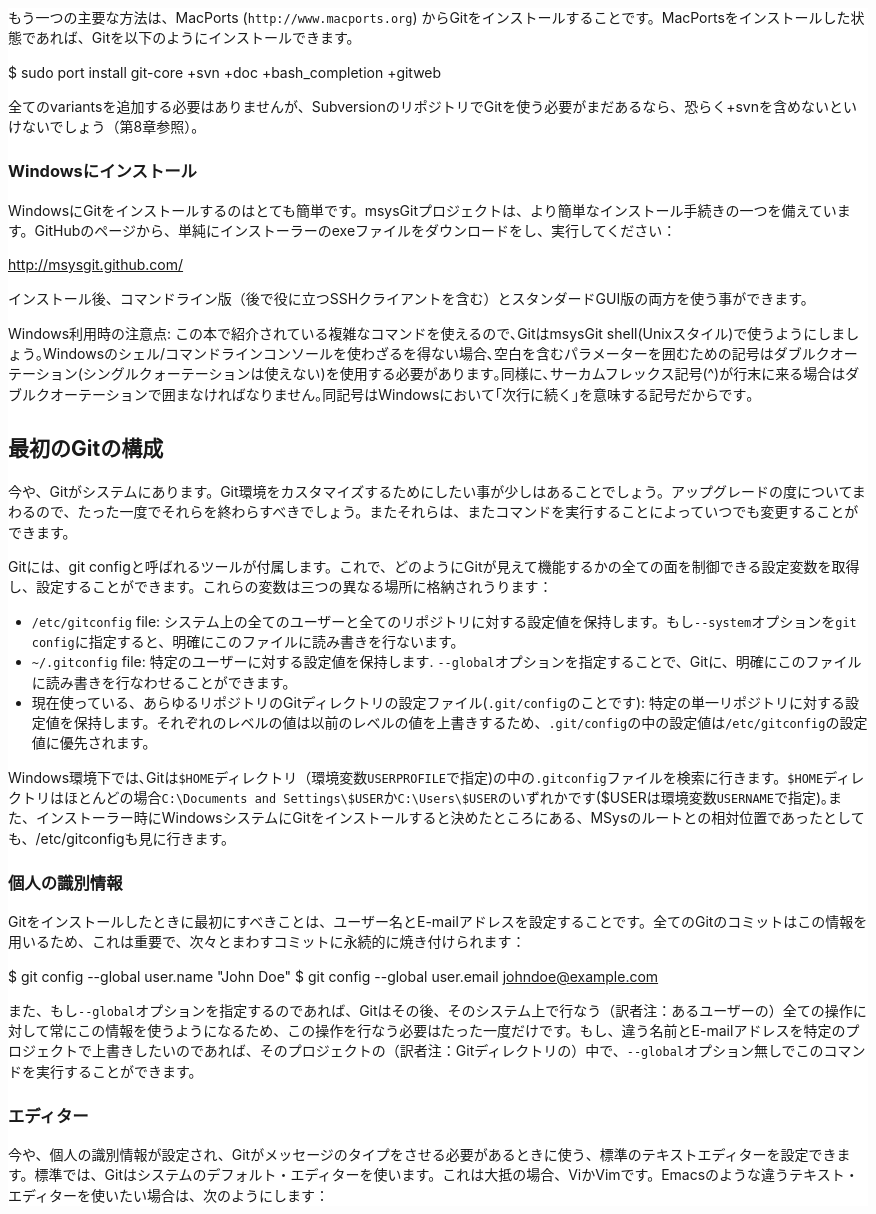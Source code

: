 もう一つの主要な方法は、MacPorts (`http://www.macports.org`) からGitをインストールすることです。MacPortsをインストールした状態であれば、Gitを以下のようにインストールできます。

  $ sudo port install git-core +svn +doc +bash_completion +gitweb

全てのvariantsを追加する必要はありませんが、SubversionのリポジトリでGitを使う必要がまだあるなら、恐らく+svnを含めないといけないでしょう（第8章参照）。

### Windowsにインストール ###

WindowsにGitをインストールするのはとても簡単です。msysGitプロジェクトは、より簡単なインストール手続きの一つを備えています。GitHubのページから、単純にインストーラーのexeファイルをダウンロードをし、実行してください：

  http://msysgit.github.com/

インストール後、コマンドライン版（後で役に立つSSHクライアントを含む）とスタンダードGUI版の両方を使う事ができます。

Windows利用時の注意点: この本で紹介されている複雑なコマンドを使えるので､GitはmsysGit shell(Unixスタイル)で使うようにしましょう｡Windowsのシェル/コマンドラインコンソールを使わざるを得ない場合､空白を含むパラメーターを囲むための記号はダブルクオーテーション(シングルクォーテーションは使えない)を使用する必要があります｡同様に､サーカムフレックス記号(^)が行末に来る場合はダブルクオーテーションで囲まなければなりません｡同記号はWindowsにおいて｢次行に続く｣を意味する記号だからです｡

## 最初のGitの構成 ##

今や、Gitがシステムにあります。Git環境をカスタマイズするためにしたい事が少しはあることでしょう。アップグレードの度についてまわるので、たった一度でそれらを終わらすべきでしょう。またそれらは、またコマンドを実行することによっていつでも変更することができます。

Gitには、git configと呼ばれるツールが付属します。これで、どのようにGitが見えて機能するかの全ての面を制御できる設定変数を取得し、設定することができます。これらの変数は三つの異なる場所に格納されうります：

*  `/etc/gitconfig` file: システム上の全てのユーザーと全てのリポジトリに対する設定値を保持します。もし`--system`オプションを`git config`に指定すると、明確にこのファイルに読み書きを行ないます。
*  `~/.gitconfig` file: 特定のユーザーに対する設定値を保持します. `--global`オプションを指定することで、Gitに、明確にこのファイルに読み書きを行なわせることができます。
*  現在使っている、あらゆるリポジトリのGitディレクトリの設定ファイル(`.git/config`のことです): 特定の単一リポジトリに対する設定値を保持します。それぞれのレベルの値は以前のレベルの値を上書きするため、`.git/config`の中の設定値は`/etc/gitconfig`の設定値に優先されます。

Windows環境下では､Gitは`$HOME`ディレクトリ（環境変数`USERPROFILE`で指定)の中の`.gitconfig`ファイルを検索に行きます。`$HOME`ディレクトリはほとんどの場合`C:\Documents and Settings\$USER`か`C:\Users\$USER`のいずれかです($USERは環境変数`USERNAME`で指定)｡また、インストーラー時にWindowsシステムにGitをインストールすると決めたところにある、MSysのルートとの相対位置であったとしても、/etc/gitconfigも見に行きます。

### 個人の識別情報 ###

Gitをインストールしたときに最初にすべきことは、ユーザー名とE-mailアドレスを設定することです。全てのGitのコミットはこの情報を用いるため、これは重要で、次々とまわすコミットに永続的に焼き付けられます：

  $ git config --global user.name "John Doe"
  $ git config --global user.email johndoe@example.com

また、もし`--global`オプションを指定するのであれば、Gitはその後、そのシステム上で行なう（訳者注：あるユーザーの）全ての操作に対して常にこの情報を使うようになるため、この操作を行なう必要はたった一度だけです。もし、違う名前とE-mailアドレスを特定のプロジェクトで上書きしたいのであれば、そのプロジェクトの（訳者注：Gitディレクトリの）中で、`--global`オプション無しでこのコマンドを実行することができます。

### エディター ###

今や、個人の識別情報が設定され、Gitがメッセージのタイプをさせる必要があるときに使う、標準のテキストエディターを設定できます。標準では、Gitはシステムのデフォルト・エディターを使います。これは大抵の場合、ViかVimです。Emacsのような違うテキスト・エディターを使いたい場合は、次のようにします：
